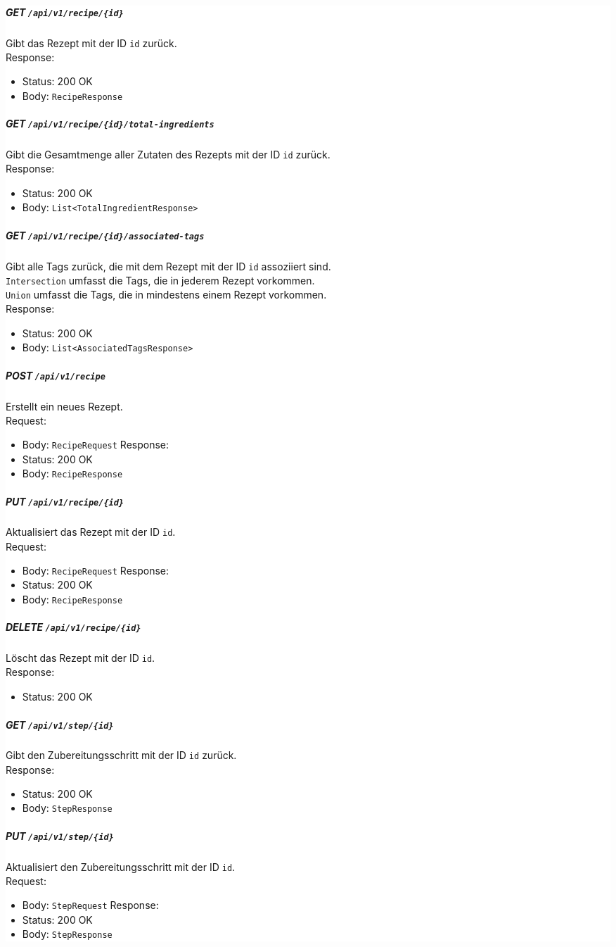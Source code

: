 ##### GET `/api/v1/recipe/{id}`
Gibt das Rezept mit der ID `id` zurück.\
Response:
- Status: 200 OK
- Body: `RecipeResponse`

##### GET `/api/v1/recipe/{id}/total-ingredients`
Gibt die Gesamtmenge aller Zutaten des Rezepts mit der ID `id` zurück.\
Response:
- Status: 200 OK
- Body: `List<TotalIngredientResponse>`

##### GET `/api/v1/recipe/{id}/associated-tags`
Gibt alle Tags zurück, die mit dem Rezept mit der ID `id` assoziiert sind.\
`Intersection` umfasst die Tags, die in jederem Rezept vorkommen.\
`Union` umfasst die Tags, die in mindestens einem Rezept vorkommen.\
Response:
- Status: 200 OK
- Body: `List<AssociatedTagsResponse>`

##### POST `/api/v1/recipe`
Erstellt ein neues Rezept.\
Request:
- Body: `RecipeRequest`
Response:
- Status: 200 OK
- Body: `RecipeResponse`

##### PUT `/api/v1/recipe/{id}`
Aktualisiert das Rezept mit der ID `id`.\
Request:
- Body: `RecipeRequest`
Response:
- Status: 200 OK
- Body: `RecipeResponse`

##### DELETE `/api/v1/recipe/{id}`
Löscht das Rezept mit der ID `id`.\
Response:
- Status: 200 OK

##### GET `/api/v1/step/{id}`
Gibt den Zubereitungsschritt mit der ID `id` zurück.\
Response:
- Status: 200 OK
- Body: `StepResponse`

##### PUT `/api/v1/step/{id}`
Aktualisiert den Zubereitungsschritt mit der ID `id`.\
Request:
- Body: `StepRequest`
Response:
- Status: 200 OK
- Body: `StepResponse`
